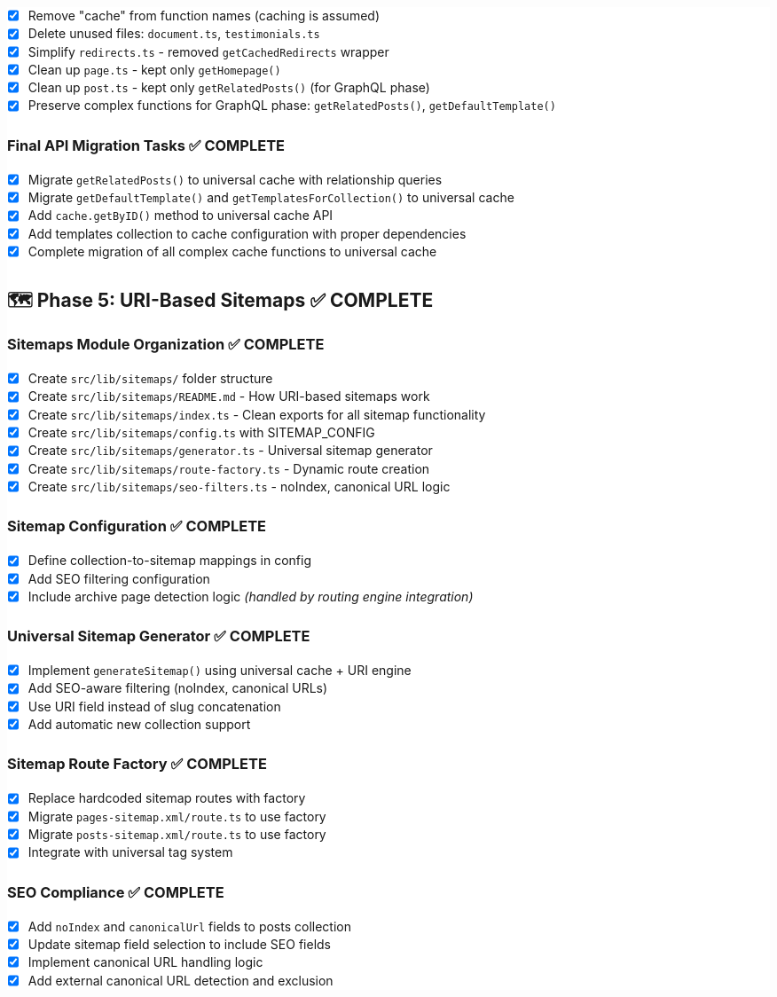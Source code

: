 - [x] Remove "cache" from function names (caching is assumed)
- [x] Delete unused files: `document.ts`, `testimonials.ts`
- [x] Simplify `redirects.ts` - removed `getCachedRedirects` wrapper
- [x] Clean up `page.ts` - kept only `getHomepage()`
- [x] Clean up `post.ts` - kept only `getRelatedPosts()` (for GraphQL phase)
- [x] Preserve complex functions for GraphQL phase: `getRelatedPosts()`, `getDefaultTemplate()`

### Final API Migration Tasks ✅ **COMPLETE**

- [x] Migrate `getRelatedPosts()` to universal cache with relationship queries
- [x] Migrate `getDefaultTemplate()` and `getTemplatesForCollection()` to universal cache
- [x] Add `cache.getByID()` method to universal cache API
- [x] Add templates collection to cache configuration with proper dependencies
- [x] Complete migration of all complex cache functions to universal cache

## 🗺️ **Phase 5: URI-Based Sitemaps** ✅ **COMPLETE**

### Sitemaps Module Organization ✅ **COMPLETE**

- [x] Create `src/lib/sitemaps/` folder structure
- [x] Create `src/lib/sitemaps/README.md` - How URI-based sitemaps work
- [x] Create `src/lib/sitemaps/index.ts` - Clean exports for all sitemap functionality
- [x] Create `src/lib/sitemaps/config.ts` with SITEMAP_CONFIG
- [x] Create `src/lib/sitemaps/generator.ts` - Universal sitemap generator
- [x] Create `src/lib/sitemaps/route-factory.ts` - Dynamic route creation
- [x] Create `src/lib/sitemaps/seo-filters.ts` - noIndex, canonical URL logic

### Sitemap Configuration ✅ **COMPLETE**

- [x] Define collection-to-sitemap mappings in config
- [x] Add SEO filtering configuration
- [x] Include archive page detection logic _(handled by routing engine integration)_

### Universal Sitemap Generator ✅ **COMPLETE**

- [x] Implement `generateSitemap()` using universal cache + URI engine
- [x] Add SEO-aware filtering (noIndex, canonical URLs)
- [x] Use URI field instead of slug concatenation
- [x] Add automatic new collection support

### Sitemap Route Factory ✅ **COMPLETE**

- [x] Replace hardcoded sitemap routes with factory
- [x] Migrate `pages-sitemap.xml/route.ts` to use factory
- [x] Migrate `posts-sitemap.xml/route.ts` to use factory
- [x] Integrate with universal tag system

### SEO Compliance ✅ **COMPLETE**

- [x] Add `noIndex` and `canonicalUrl` fields to posts collection
- [x] Update sitemap field selection to include SEO fields
- [x] Implement canonical URL handling logic
- [x] Add external canonical URL detection and exclusion
